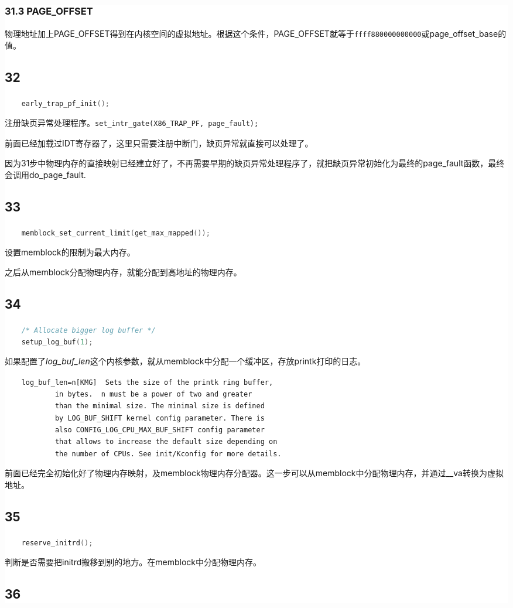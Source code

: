 ### 31.3 PAGE_OFFSET

物理地址加上PAGE_OFFSET得到在内核空间的虚拟地址。根据这个条件，PAGE_OFFSET就等于`ffff880000000000`或page_offset_base的值。

## 32

```c
	early_trap_pf_init();
```

注册缺页异常处理程序。`set_intr_gate(X86_TRAP_PF, page_fault);`

前面已经加载过IDT寄存器了，这里只需要注册中断门，缺页异常就直接可以处理了。

因为31步中物理内存的直接映射已经建立好了，不再需要早期的缺页异常处理程序了，就把缺页异常初始化为最终的page_fault函数，最终会调用do_page_fault.

## 33

```c
	memblock_set_current_limit(get_max_mapped());
```

设置memblock的限制为最大内存。

之后从memblock分配物理内存，就能分配到高地址的物理内存。

## 34

```c
	/* Allocate bigger log buffer */
	setup_log_buf(1);
```

如果配置了*log_buf_len*这个内核参数，就从memblock中分配一个缓冲区，存放printk打印的日志。

```
	log_buf_len=n[KMG]	Sets the size of the printk ring buffer,
			in bytes.  n must be a power of two and greater
			than the minimal size. The minimal size is defined
			by LOG_BUF_SHIFT kernel config parameter. There is
			also CONFIG_LOG_CPU_MAX_BUF_SHIFT config parameter
			that allows to increase the default size depending on
			the number of CPUs. See init/Kconfig for more details.
```

前面已经完全初始化好了物理内存映射，及memblock物理内存分配器。这一步可以从memblock中分配物理内存，并通过__va转换为虚拟地址。

## 35

```c
	reserve_initrd();
```

判断是否需要把initrd搬移到别的地方。在memblock中分配物理内存。

## 36
